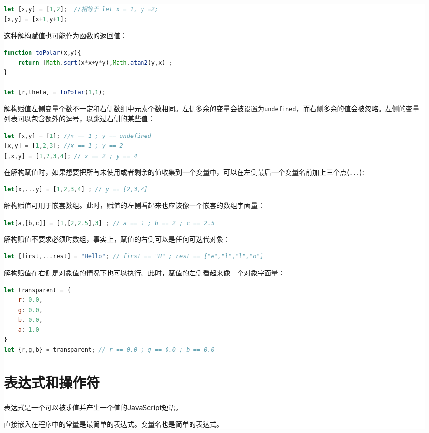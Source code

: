 ~~~~js
let [x,y] = [1,2];  //相等于 let x = 1, y =2;
[x,y] = [x+1,y+1];
~~~~

这种解构赋值也可能作为函数的返回值：

~~~js
function toPolar(x,y){
    return [Math.sqrt(x*x+y*y),Math.atan2(y,x)];
}

let [r,theta] = toPolar(1,1);
~~~

解构赋值左侧变量个数不一定和右侧数组中元素个数相同。左侧多余的变量会被设置为`undefined`，而右侧多余的值会被忽略。左侧的变量列表可以包含额外的逗号，以跳过右侧的某些值：

~~~js
let [x,y] = [1]; //x == 1 ; y == undefined
[x,y] = [1,2,3]; //x == 1 ; y == 2
[,x,y] = [1,2,3,4]; // x == 2 ; y == 4
~~~

在解构赋值时，如果想要把所有未使用或者剩余的值收集到一个变量中，可以在左侧最后一个变量名前加上三个点(`...`):

~~~js
let[x,...y] = [1,2,3,4] ; // y == [2,3,4]
~~~

解构赋值可用于嵌套数组。此时，赋值的左侧看起来也应该像一个嵌套的数组字面量：

~~~js
let[a,[b,c]] = [1,[2,2.5],3] ; // a == 1 ; b == 2 ; c == 2.5
~~~

解构赋值不要求必须时数组，事实上，赋值的右侧可以是任何可迭代对象：

~~~js
let [first,...rest] = "Hello"; // first == "H" ; rest == ["e","l","l","o"]
~~~

解构赋值在右侧是对象值的情况下也可以执行。此时，赋值的左侧看起来像一个对象字面量：

~~~js
let transparent = {
    r: 0.0,
    g: 0.0,
    b: 0.0,
    a: 1.0
}
let {r,g,b} = transparent; // r == 0.0 ; g == 0.0 ; b == 0.0
~~~

# 表达式和操作符

表达式是一个可以被求值并产生一个值的JavaScript短语。

直接嵌入在程序中的常量是最简单的表达式。变量名也是简单的表达式。
